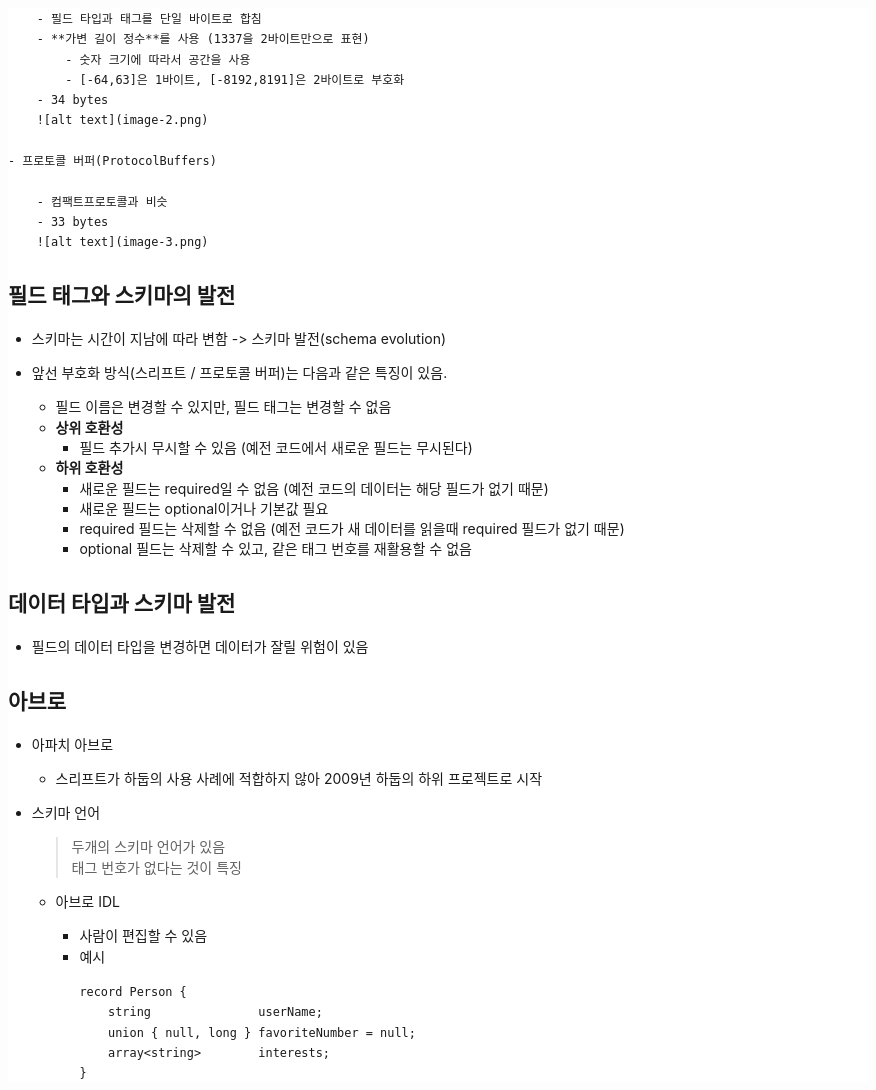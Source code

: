         - 필드 타입과 태그를 단일 바이트로 합침
        - **가변 길이 정수**를 사용 (1337을 2바이트만으로 표현)
            - 숫자 크기에 따라서 공간을 사용
            - [-64,63]은 1바이트, [-8192,8191]은 2바이트로 부호화
        - 34 bytes
        ![alt text](image-2.png)

    - 프로토콜 버퍼(ProtocolBuffers)

        - 컴팩트프로토콜과 비슷
        - 33 bytes
        ![alt text](image-3.png)

## 필드 태그와 스키마의 발전

- 스키마는 시간이 지남에 따라 변함 -> 스키마 발전(schema evolution)
- 앞선 부호화 방식(스리프트 / 프로토콜 버퍼)는 다음과 같은 특징이 있음.

    - 필드 이름은 변경할 수 있지만, 필드 태그는 변경할 수 없음
    - **상위 호환성**
        - 필드 추가시 무시할 수 있음 (예전 코드에서 새로운 필드는 무시된다)
    - **하위 호환성**
        - 새로운 필드는 required일 수 없음 (예전 코드의 데이터는 해당 필드가 없기 때문)
        - 새로운 필드는 optional이거나 기본값 필요
        - required 필드는 삭제할 수 없음 (예전 코드가 새 데이터를 읽을때 required 필드가 없기 때문)
        - optional 필드는 삭제할 수 있고, 같은 태그 번호를 재활용할 수 없음

## 데이터 타입과 스키마 발전

- 필드의 데이터 타입을 변경하면 데이터가 잘릴 위험이 있음

## 아브로

- 아파치 아브로

    - 스리프트가 하둡의 사용 사례에 적합하지 않아 2009년 하둡의 하위 프로젝트로 시작

- 스키마 언어

    > 두개의 스키마 언어가 있음  
    > 태그 번호가 없다는 것이 특징

    - 아브로 IDL

        - 사람이 편집할 수 있음
        - 예시
            ```
            record Person {
                string               userName;
                union { null, long } favoriteNumber = null;
                array<string>        interests;
            }
            ```
